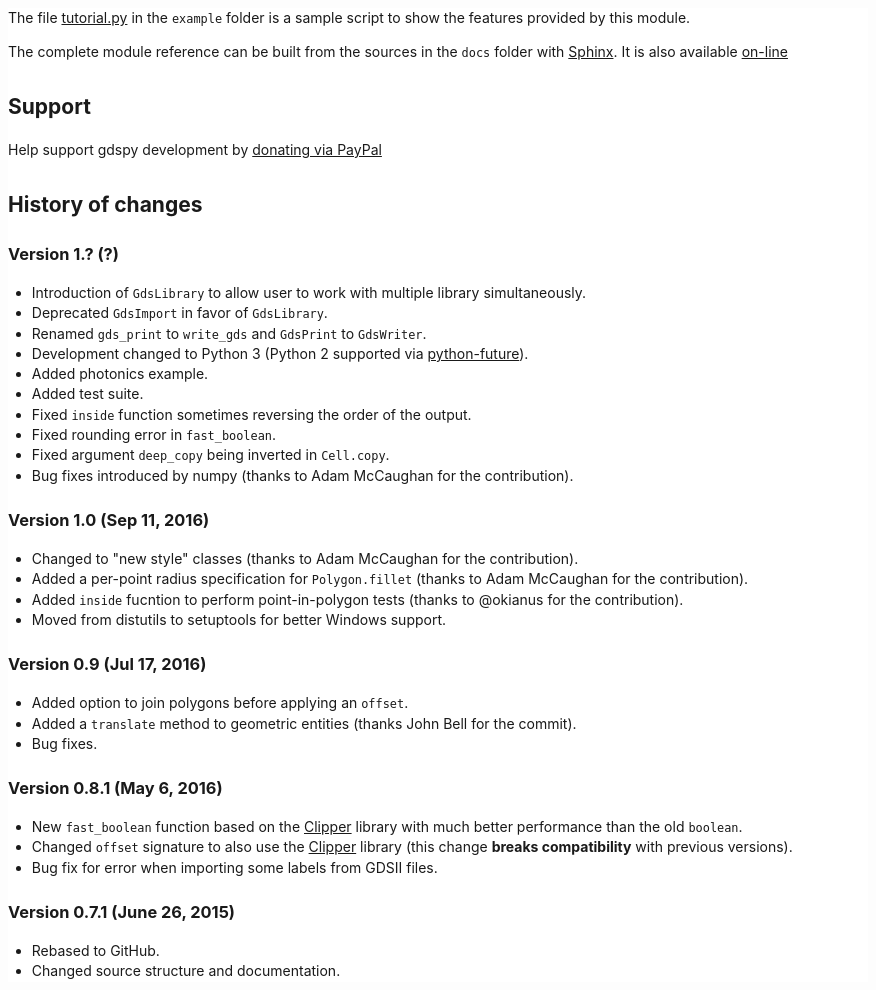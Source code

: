 The file [tutorial.py](https://github.com/heitzmann/gdspy/blob/master/examples/tutorial.py) in the `example` folder is a sample script to show the features provided by this module.

The complete module reference can be built from the sources in the `docs` folder with [Sphinx](http://sphinx-doc.org/).
It is also available [on-line](http://gdspy.readthedocs.io/en/latest/)

## Support

Help support gdspy development by [donating via PayPal](https://www.paypal.com/cgi-bin/webscr?cmd=_s-xclick&hosted_button_id=JD2EUE2WPPBQQ)

## History of changes

### Version 1.? (?)
* Introduction of `GdsLibrary` to allow user to work with multiple library simultaneously.
* Deprecated `GdsImport` in favor of `GdsLibrary`.
* Renamed `gds_print` to `write_gds` and `GdsPrint` to `GdsWriter`.
* Development changed to Python 3 (Python 2 supported via [python-future](http://python-future.org/)).
* Added photonics example.
* Added test suite.
* Fixed `inside` function sometimes reversing the order of the output.
* Fixed rounding error in `fast_boolean`.
* Fixed argument `deep_copy` being inverted in `Cell.copy`.
* Bug fixes introduced by numpy (thanks to Adam McCaughan for the contribution).

### Version 1.0 (Sep 11, 2016)
* Changed to "new style" classes (thanks to Adam McCaughan for the contribution).
* Added	a per-point radius specification for `Polygon.fillet` (thanks to Adam McCaughan for the contribution).
* Added `inside` fucntion to perform point-in-polygon tests (thanks to @okianus for the contribution).
* Moved from distutils to setuptools for better Windows support.

### Version 0.9 (Jul 17, 2016)
* Added option to join polygons before applying an `offset`.
* Added a `translate` method to geometric entities (thanks John Bell for the commit).
* Bug fixes.

### Version 0.8.1 (May 6, 2016)
* New `fast_boolean` function based on the [Clipper](http://www.angusj.com/delphi/clipper.php) library with much better performance than the old `boolean`.
* Changed `offset` signature to also use the [Clipper](http://www.angusj.com/delphi/clipper.php) library (this change **breaks compatibility** with previous versions).
* Bug fix for error when importing some labels from GDSII files.

### Version 0.7.1 (June 26, 2015)
* Rebased to GitHub.
* Changed source structure and documentation.
